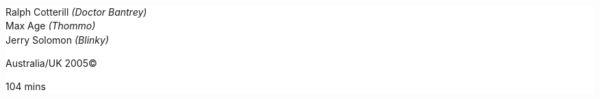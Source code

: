 Ralph Cotterill _(Doctor Bantrey)_  
Max Age _(Thommo)_  
Jerry Solomon _(Blinky)_

Australia/UK 2005©

104 mins
